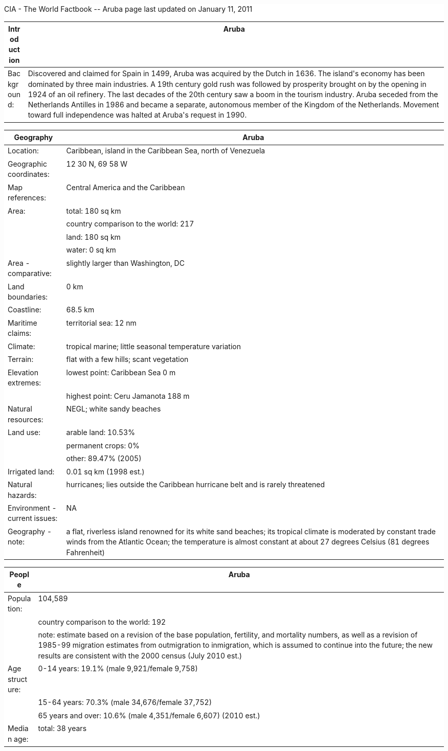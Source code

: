 CIA - The World Factbook -- Aruba
page last updated on January 11, 2011


| Introduction | Aruba |
| --- | --- |
| Background: | Discovered and claimed for Spain in 1499, Aruba was acquired by the Dutch in 1636. The island's economy has been dominated by three main industries. A 19th century gold rush was followed by prosperity brought on by the opening in 1924 of an oil refinery. The last decades of the 20th century saw a boom in the tourism industry. Aruba seceded from the Netherlands Antilles in 1986 and became a separate, autonomous member of the Kingdom of the Netherlands. Movement toward full independence was halted at Aruba's request in 1990. |


| Geography | Aruba |
| --- | --- |
| Location: | Caribbean, island in the Caribbean Sea, north of Venezuela |
| Geographic coordinates: | 12 30 N, 69 58 W |
| Map references: | Central America and the Caribbean |
| Area: | total: 180 sq km |
| | country comparison to the world: 217 |
| | land: 180 sq km |
| | water: 0 sq km |
| Area - comparative: | slightly larger than Washington, DC |
| Land boundaries: | 0 km |
| Coastline: | 68.5 km |
| Maritime claims: | territorial sea: 12 nm |
| Climate: | tropical marine; little seasonal temperature variation |
| Terrain: | flat with a few hills; scant vegetation |
| Elevation extremes: | lowest point: Caribbean Sea 0 m |
| | highest point: Ceru Jamanota 188 m |
| Natural resources: | NEGL; white sandy beaches |
| Land use: | arable land: 10.53% |
| | permanent crops: 0% |
| | other: 89.47% (2005) |
| Irrigated land: | 0.01 sq km (1998 est.) |
| Natural hazards: | hurricanes; lies outside the Caribbean hurricane belt and is rarely threatened |
| Environment - current issues: | NA |
| Geography - note: | a flat, riverless island renowned for its white sand beaches; its tropical climate is moderated by constant trade winds from the Atlantic Ocean; the temperature is almost constant at about 27 degrees Celsius (81 degrees Fahrenheit) |


| People | Aruba |
| --- | --- |
| Population: | 104,589 |
| | country comparison to the world: 192 |
| | note: estimate based on a revision of the base population, fertility, and mortality numbers, as well as a revision of 1985-99 migration estimates from outmigration to inmigration, which is assumed to continue into the future; the new results are consistent with the 2000 census (July 2010 est.) |
| Age structure: | 0-14 years: 19.1% (male 9,921/female 9,758) |
| | 15-64 years: 70.3% (male 34,676/female 37,752) |
| | 65 years and over: 10.6% (male 4,351/female 6,607) (2010 est.) |
| Median age: | total: 38 years |